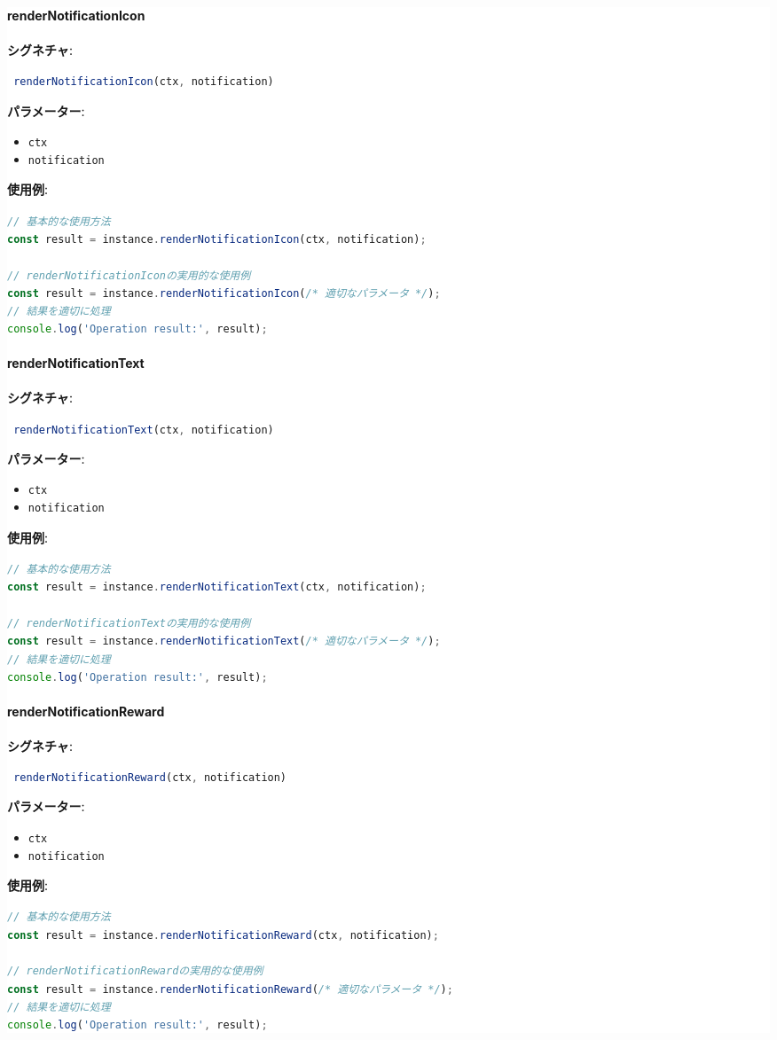 #### renderNotificationIcon

**シグネチャ**:
```javascript
 renderNotificationIcon(ctx, notification)
```

**パラメーター**:
- `ctx`
- `notification`

**使用例**:
```javascript
// 基本的な使用方法
const result = instance.renderNotificationIcon(ctx, notification);

// renderNotificationIconの実用的な使用例
const result = instance.renderNotificationIcon(/* 適切なパラメータ */);
// 結果を適切に処理
console.log('Operation result:', result);
```

#### renderNotificationText

**シグネチャ**:
```javascript
 renderNotificationText(ctx, notification)
```

**パラメーター**:
- `ctx`
- `notification`

**使用例**:
```javascript
// 基本的な使用方法
const result = instance.renderNotificationText(ctx, notification);

// renderNotificationTextの実用的な使用例
const result = instance.renderNotificationText(/* 適切なパラメータ */);
// 結果を適切に処理
console.log('Operation result:', result);
```

#### renderNotificationReward

**シグネチャ**:
```javascript
 renderNotificationReward(ctx, notification)
```

**パラメーター**:
- `ctx`
- `notification`

**使用例**:
```javascript
// 基本的な使用方法
const result = instance.renderNotificationReward(ctx, notification);

// renderNotificationRewardの実用的な使用例
const result = instance.renderNotificationReward(/* 適切なパラメータ */);
// 結果を適切に処理
console.log('Operation result:', result);
```
